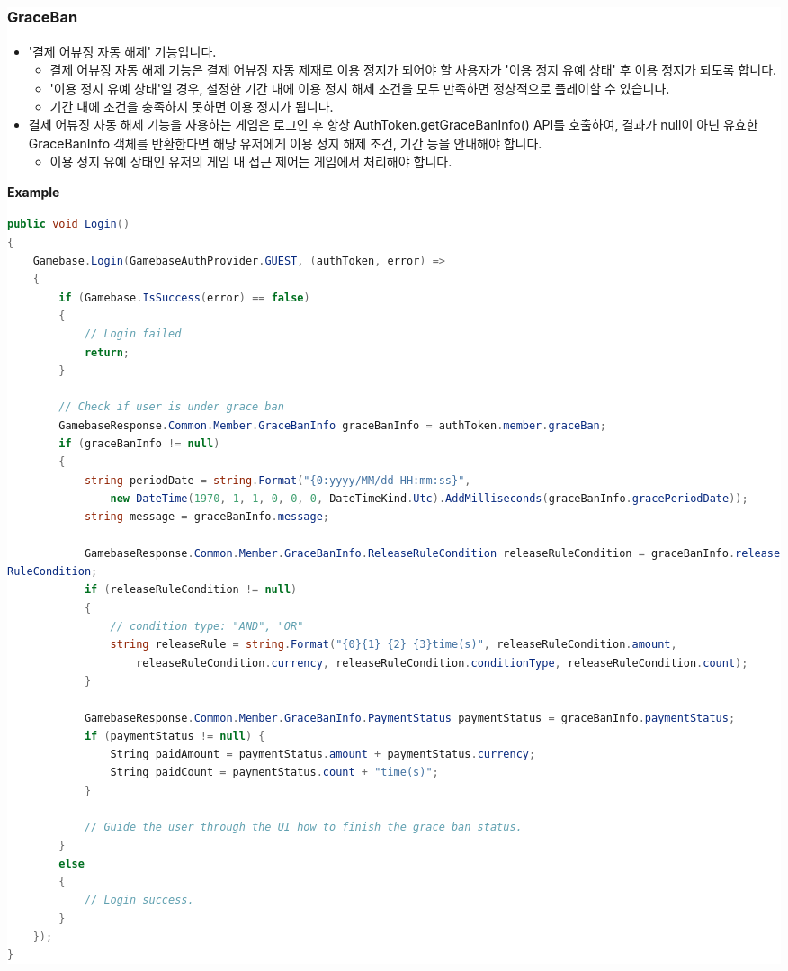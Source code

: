 ### GraceBan

* '결제 어뷰징 자동 해제' 기능입니다.
  * 결제 어뷰징 자동 해제 기능은 결제 어뷰징 자동 제재로 이용 정지가 되어야 할 사용자가 '이용 정지 유예 상태' 후 이용 정지가 되도록 합니다.
  * '이용 정지 유예 상태'일 경우, 설정한 기간 내에 이용 정지 해제 조건을 모두 만족하면 정상적으로 플레이할 수 있습니다.
  * 기간 내에 조건을 충족하지 못하면 이용 정지가 됩니다.
* 결제 어뷰징 자동 해제 기능을 사용하는 게임은 로그인 후 항상 AuthToken.getGraceBanInfo() API를 호출하여, 결과가 null이 아닌 유효한 GraceBanInfo 객체를 반환한다면 해당 유저에게 이용 정지 해제 조건, 기간 등을 안내해야 합니다.
  * 이용 정지 유예 상태인 유저의 게임 내 접근 제어는 게임에서 처리해야 합니다.

**Example**

```cs
public void Login()
{
	Gamebase.Login(GamebaseAuthProvider.GUEST, (authToken, error) =>
    {
    	if (Gamebase.IsSuccess(error) == false)
        {
            // Login failed
            return;
        }

        // Check if user is under grace ban
        GamebaseResponse.Common.Member.GraceBanInfo graceBanInfo = authToken.member.graceBan;
        if (graceBanInfo != null)
        {
            string periodDate = string.Format("{0:yyyy/MM/dd HH:mm:ss}", 
                new DateTime(1970, 1, 1, 0, 0, 0, DateTimeKind.Utc).AddMilliseconds(graceBanInfo.gracePeriodDate));
            string message = graceBanInfo.message;
            
            GamebaseResponse.Common.Member.GraceBanInfo.ReleaseRuleCondition releaseRuleCondition = graceBanInfo.releaseRuleCondition;
            if (releaseRuleCondition != null)
            {
                // condition type: "AND", "OR"
                string releaseRule = string.Format("{0}{1} {2} {3}time(s)", releaseRuleCondition.amount,
                    releaseRuleCondition.currency, releaseRuleCondition.conditionType, releaseRuleCondition.count);
            }

            GamebaseResponse.Common.Member.GraceBanInfo.PaymentStatus paymentStatus = graceBanInfo.paymentStatus;
            if (paymentStatus != null) {
                String paidAmount = paymentStatus.amount + paymentStatus.currency;
                String paidCount = paymentStatus.count + "time(s)";
            }

            // Guide the user through the UI how to finish the grace ban status.
        }
        else
        {
            // Login success.
        }
    });
}
```
